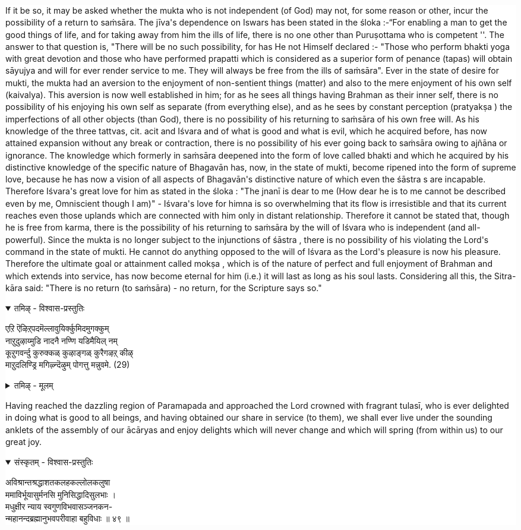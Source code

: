 If it be so, it may be asked whether the mukta  who is not independent (of God) may not, for some reason or other, incur the possibility of a return to saṁsāra. The jīva's dependence on Iswars has been stated in the śloka  :-“For enabling a man to get the good things of life, and for taking away from him the ills of life, there is no one other than Puruṣottama who is competent ''. The answer to that question is, "There will be no such possibility, for has He not Himself declared :- "Those who perform bhakti yoga with great devotion and those who have performed prapatti which is considered as a superior form of penance (tapas) will obtain sāyujya and will for ever render service to me. They will always be free from the ills of saṁsāra". Ever in the state of desire for mukti, the mukta had an aversion to the enjoyment of non-sentient things (matter) and also to the mere enjoyment of his own self (kaivalya). This aversion is now well established in him; for as he sees all things having Brahman as their inner self, there is no possibility of his enjoying his own self as separate (from everything else), and as he sees by constant perception (pratyakṣa ) the imperfections of all other objects (than God), there is no possibility of his returning to saṁsāra of his own free will. As his knowledge of the three tattvas, cit. acit and Iśvara and of what is good and what is evil, which he acquired before, has now attained expansion without any break or contraction, there is no possibility of his ever going back to saṁsāra owing to ajñāna or ignorance. The knowledge which formerly in saṁsāra deepened into the form of love called bhakti and which he acquired by his distinctive knowledge of the specific nature of Bhagavān has, now, in the state of mukti, become ripened into the form of supreme love, because he has now a vision of all aspects of Bhagavān's distinctive nature of which even the śāstra s are incapable. Therefore Iśvara's great love for him as stated in the śloka : "The jnanī is dear to me (How dear he is to me cannot be described even by me, Omniscient though I am)" - Iśvara's love for himna is so overwhelming that its flow is irresistible and that its current reaches even those uplands which are connected with him only in distant relationship. Therefore it cannot be stated that, though he is free from karma, there is the possibility of his returning to saṁsāra by the will of Iśvara who is independent (and all-powerful). Since the mukta is no longer subject to the injunctions of śāstra , there is no possibility of his violating the Lord's command in the state of mukti. He cannot do anything opposed to the will of Iśvara as the Lord's pleasure is now his pleasure. Therefore the ultimate goal or attainment called mokṣa , which is of the nature of perfect and full enjoyment of Brahman and which extends into service, has now become eternal for him (i.e.) it will last as long as his soul lasts. Considering all this, the Sitra-kāra said: "There is no return (to saṁsāra) - no return, for the Scripture says so."

<details open><summary>तमिऴ् - विश्वास-प्रस्तुतिः</summary>

एऱि ऎऴिऱ्‌पदमॆल्लावुयिर्क्कुमिदमुगक्कुम्  
नाऱुदुऴाय्मुडि नादनै नण्णि यडिमैयिल् नम्  
कूऱुगवर्न्दु कुरुक्कळ् कुऴाङ्गळ् कुरैगऴऱ्‌ कीऴ्  
माऱुदलिण्ड्रि मगिऴ्न्दॆऴुम् पोगत्तु मन्नुवमे. (29)
</details>

<details><summary>तमिऴ् - मूलम्</summary></details>

Having reached the dazzling region of Paramapada and approached the Lord crowned with fragrant tulasī, who is ever delighted in doing what is good to all beings, and having obtained our share in service (to them), we shall ever live under the sounding anklets of the assembly of our ācāryas and enjoy delights which will never change and which will spring (from within us) to our great joy.

<details open><summary>संस्कृतम् - विश्वास-प्रस्तुतिः</summary>

अविश्रान्तश्रद्धाशतकलहकल्लोलकलुषा  
ममाविर्भूयासुर्मनसि मुनिसिद्धादिसुलभाः ।  
मधुक्षीर न्याय स्वगुणविभवासञ्जनकन-  
न्महानन्दब्रह्मानुभवपरीवाहा बहुविधाः ॥ ४९ ॥
</details>
